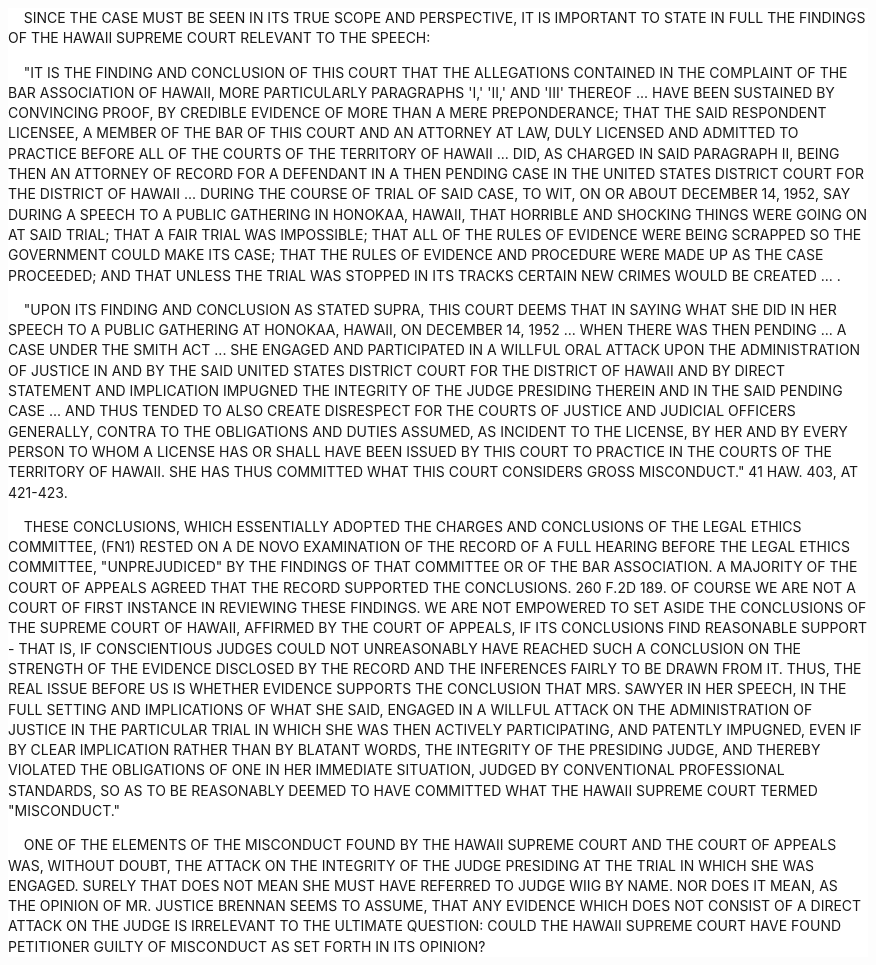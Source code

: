     SINCE THE CASE MUST BE SEEN IN ITS TRUE SCOPE AND PERSPECTIVE, IT IS IMPORTANT TO STATE IN FULL THE FINDINGS OF THE HAWAII SUPREME COURT RELEVANT TO THE SPEECH:

    "IT IS THE FINDING AND CONCLUSION OF THIS COURT THAT THE ALLEGATIONS CONTAINED IN THE COMPLAINT OF THE BAR ASSOCIATION OF HAWAII, MORE PARTICULARLY PARAGRAPHS 'I,' 'II,' AND 'III' THEREOF  ...  HAVE BEEN SUSTAINED BY CONVINCING PROOF, BY CREDIBLE EVIDENCE OF MORE THAN A MERE PREPONDERANCE; THAT THE SAID RESPONDENT LICENSEE, A MEMBER OF THE BAR OF THIS COURT AND AN ATTORNEY AT LAW, DULY LICENSED AND ADMITTED TO PRACTICE BEFORE ALL OF THE COURTS OF THE TERRITORY OF HAWAII  ...  DID, AS CHARGED IN SAID PARAGRAPH II, BEING THEN AN ATTORNEY OF RECORD FOR A DEFENDANT IN A THEN PENDING CASE IN THE UNITED STATES DISTRICT COURT FOR THE DISTRICT OF HAWAII  ...  DURING THE COURSE OF TRIAL OF SAID CASE, TO WIT, ON OR ABOUT DECEMBER 14, 1952, SAY DURING A SPEECH TO A PUBLIC GATHERING IN HONOKAA, HAWAII, THAT HORRIBLE AND SHOCKING THINGS WERE GOING ON AT SAID TRIAL; THAT A FAIR TRIAL WAS IMPOSSIBLE; THAT ALL OF THE RULES OF EVIDENCE WERE BEING SCRAPPED SO THE GOVERNMENT COULD MAKE ITS CASE; THAT THE RULES OF EVIDENCE AND PROCEDURE WERE MADE UP AS THE CASE PROCEEDED; AND THAT UNLESS THE TRIAL WAS STOPPED IN ITS TRACKS CERTAIN NEW CRIMES WOULD BE CREATED  ...  .

    "UPON ITS FINDING AND CONCLUSION AS STATED SUPRA, THIS COURT DEEMS THAT IN SAYING WHAT SHE DID IN HER SPEECH TO A PUBLIC GATHERING AT HONOKAA, HAWAII, ON DECEMBER 14, 1952  ...  WHEN THERE WAS THEN PENDING ...  A CASE UNDER THE SMITH ACT  ...  SHE ENGAGED AND PARTICIPATED IN A WILLFUL ORAL ATTACK UPON THE ADMINISTRATION OF JUSTICE IN AND BY THE SAID UNITED STATES DISTRICT COURT FOR THE DISTRICT OF HAWAII AND BY DIRECT STATEMENT AND IMPLICATION IMPUGNED THE INTEGRITY OF THE JUDGE PRESIDING THEREIN AND IN THE SAID PENDING CASE  ...  AND THUS TENDED TO ALSO CREATE DISRESPECT FOR THE COURTS OF JUSTICE AND JUDICIAL OFFICERS GENERALLY, CONTRA TO THE OBLIGATIONS AND DUTIES ASSUMED, AS INCIDENT TO THE LICENSE, BY HER AND BY EVERY PERSON TO WHOM A LICENSE HAS OR SHALL HAVE BEEN ISSUED BY THIS COURT TO PRACTICE IN THE COURTS OF THE TERRITORY OF HAWAII.  SHE HAS THUS COMMITTED WHAT THIS COURT CONSIDERS GROSS MISCONDUCT."  41 HAW.  403, AT 421-423.

    THESE CONCLUSIONS, WHICH ESSENTIALLY ADOPTED THE CHARGES AND CONCLUSIONS OF THE LEGAL ETHICS COMMITTEE, (FN1) RESTED ON A DE NOVO EXAMINATION OF THE RECORD OF A FULL HEARING BEFORE THE LEGAL ETHICS COMMITTEE, "UNPREJUDICED" BY THE FINDINGS OF THAT COMMITTEE OR OF THE BAR ASSOCIATION.  A MAJORITY OF THE COURT OF APPEALS AGREED THAT THE RECORD SUPPORTED THE CONCLUSIONS.  260 F.2D 189.  OF COURSE WE ARE NOT A COURT OF FIRST INSTANCE IN REVIEWING THESE FINDINGS.  WE ARE NOT EMPOWERED TO SET ASIDE THE CONCLUSIONS OF THE SUPREME COURT OF HAWAII, AFFIRMED BY THE COURT OF APPEALS, IF ITS CONCLUSIONS FIND REASONABLE SUPPORT - THAT IS, IF CONSCIENTIOUS JUDGES COULD NOT UNREASONABLY HAVE REACHED SUCH A CONCLUSION ON THE STRENGTH OF THE EVIDENCE DISCLOSED BY THE RECORD AND THE INFERENCES FAIRLY TO BE DRAWN FROM IT.    THUS, THE REAL ISSUE BEFORE US IS WHETHER EVIDENCE SUPPORTS THE CONCLUSION THAT MRS. SAWYER IN HER SPEECH, IN THE FULL SETTING AND IMPLICATIONS OF WHAT SHE SAID, ENGAGED IN A WILLFUL ATTACK ON THE ADMINISTRATION OF JUSTICE IN THE PARTICULAR TRIAL IN WHICH SHE WAS THEN ACTIVELY PARTICIPATING, AND PATENTLY IMPUGNED, EVEN IF BY CLEAR IMPLICATION RATHER THAN BY BLATANT WORDS, THE INTEGRITY OF THE PRESIDING JUDGE, AND THEREBY VIOLATED THE OBLIGATIONS OF ONE IN HER IMMEDIATE SITUATION, JUDGED BY CONVENTIONAL PROFESSIONAL STANDARDS, SO AS TO BE REASONABLY DEEMED TO HAVE COMMITTED WHAT THE HAWAII SUPREME COURT TERMED "MISCONDUCT."

    ONE OF THE ELEMENTS OF THE MISCONDUCT FOUND BY THE HAWAII SUPREME COURT AND THE COURT OF APPEALS WAS, WITHOUT DOUBT, THE ATTACK ON THE INTEGRITY OF THE JUDGE PRESIDING AT THE TRIAL IN WHICH SHE WAS ENGAGED.  SURELY THAT DOES NOT MEAN SHE MUST HAVE REFERRED TO JUDGE WIIG BY NAME.  NOR DOES IT MEAN, AS THE OPINION OF MR. JUSTICE BRENNAN SEEMS TO ASSUME, THAT ANY EVIDENCE WHICH DOES NOT CONSIST OF A DIRECT ATTACK ON THE JUDGE IS IRRELEVANT TO THE ULTIMATE QUESTION:  COULD THE HAWAII SUPREME COURT HAVE FOUND PETITIONER GUILTY OF MISCONDUCT AS SET FORTH IN ITS OPINION?

